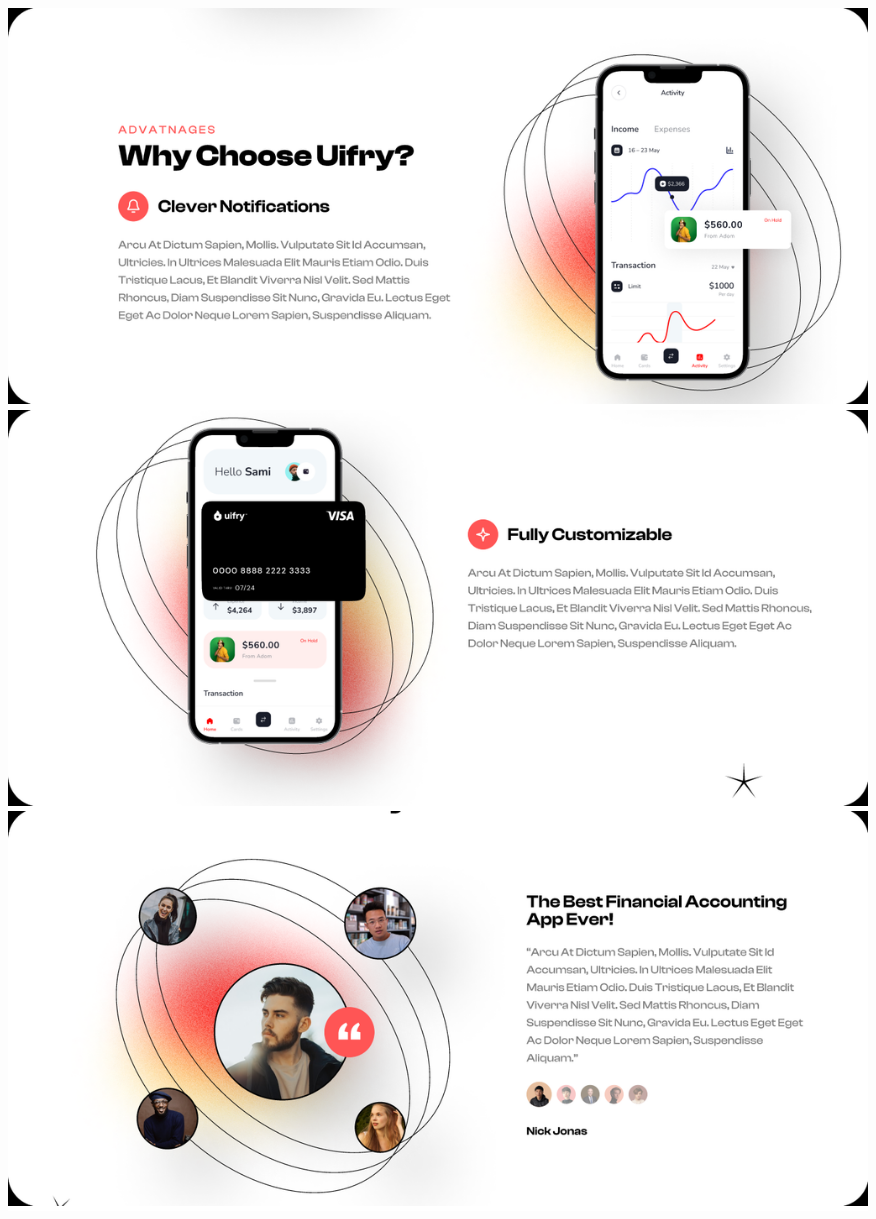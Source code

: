 <img src="https://github.com/tejasvi8686/Responsive-App-Landing-Page-Design/blob/main/screenshots/13.png" width=100% height=100%/>
<img src="https://github.com/tejasvi8686/Responsive-App-Landing-Page-Design/blob/main/screenshots/14.png" width=100% height=100%/>
<img src="https://github.com/tejasvi8686/Responsive-App-Landing-Page-Design/blob/main/screenshots/15.png" width=100% height=100%/>